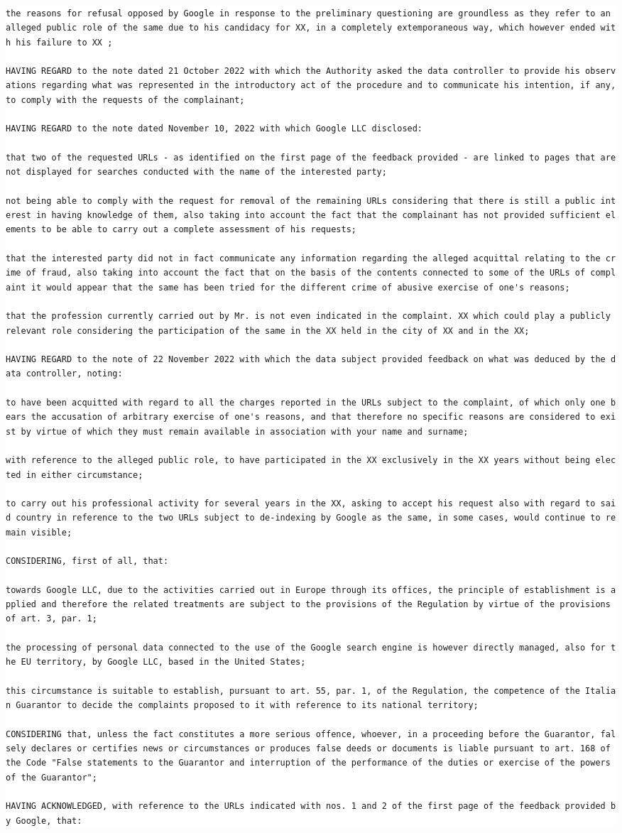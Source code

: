 ```
the reasons for refusal opposed by Google in response to the preliminary questioning are groundless as they refer to an alleged public role of the same due to his candidacy for XX, in a completely extemporaneous way, which however ended with his failure to XX ;

HAVING REGARD to the note dated 21 October 2022 with which the Authority asked the data controller to provide his observations regarding what was represented in the introductory act of the procedure and to communicate his intention, if any, to comply with the requests of the complainant;

HAVING REGARD to the note dated November 10, 2022 with which Google LLC disclosed:

that two of the requested URLs - as identified on the first page of the feedback provided - are linked to pages that are not displayed for searches conducted with the name of the interested party;

not being able to comply with the request for removal of the remaining URLs considering that there is still a public interest in having knowledge of them, also taking into account the fact that the complainant has not provided sufficient elements to be able to carry out a complete assessment of his requests;

that the interested party did not in fact communicate any information regarding the alleged acquittal relating to the crime of fraud, also taking into account the fact that on the basis of the contents connected to some of the URLs of complaint it would appear that the same has been tried for the different crime of abusive exercise of one's reasons;

that the profession currently carried out by Mr. is not even indicated in the complaint. XX which could play a publicly relevant role considering the participation of the same in the XX held in the city of XX and in the XX;

HAVING REGARD to the note of 22 November 2022 with which the data subject provided feedback on what was deduced by the data controller, noting:

to have been acquitted with regard to all the charges reported in the URLs subject to the complaint, of which only one bears the accusation of arbitrary exercise of one's reasons, and that therefore no specific reasons are considered to exist by virtue of which they must remain available in association with your name and surname;

with reference to the alleged public role, to have participated in the XX exclusively in the XX years without being elected in either circumstance;

to carry out his professional activity for several years in the XX, asking to accept his request also with regard to said country in reference to the two URLs subject to de-indexing by Google as the same, in some cases, would continue to remain visible;

CONSIDERING, first of all, that:

towards Google LLC, due to the activities carried out in Europe through its offices, the principle of establishment is applied and therefore the related treatments are subject to the provisions of the Regulation by virtue of the provisions of art. 3, par. 1;

the processing of personal data connected to the use of the Google search engine is however directly managed, also for the EU territory, by Google LLC, based in the United States;

this circumstance is suitable to establish, pursuant to art. 55, par. 1, of the Regulation, the competence of the Italian Guarantor to decide the complaints proposed to it with reference to its national territory;

CONSIDERING that, unless the fact constitutes a more serious offence, whoever, in a proceeding before the Guarantor, falsely declares or certifies news or circumstances or produces false deeds or documents is liable pursuant to art. 168 of the Code "False statements to the Guarantor and interruption of the performance of the duties or exercise of the powers of the Guarantor";

HAVING ACKNOWLEDGED, with reference to the URLs indicated with nos. 1 and 2 of the first page of the feedback provided by Google, that:

```